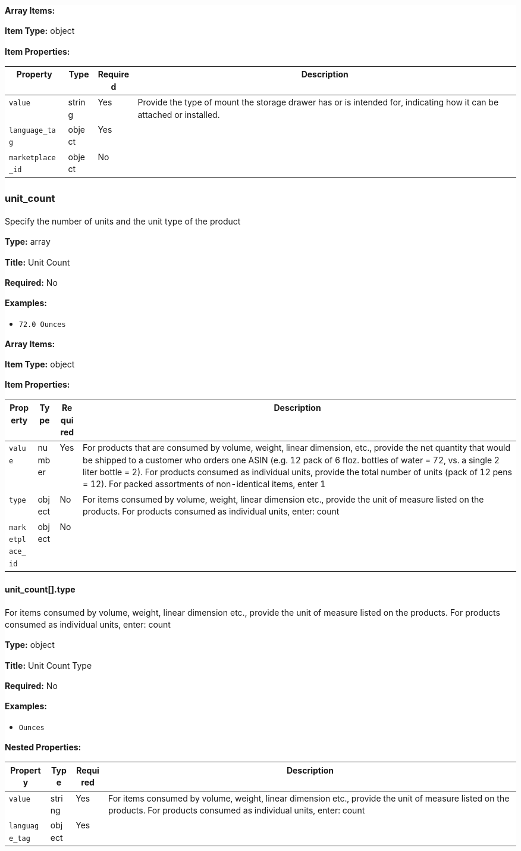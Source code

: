 **Array Items:**

**Item Type:** object

**Item Properties:**

| Property | Type | Required | Description |
|----------|------|----------|-------------|
| `value` | string | Yes | Provide the type of mount the storage drawer has or is intended for, indicating how it can be attached or installed. |
| `language_tag` | object | Yes |  |
| `marketplace_id` | object | No |  |

### unit_count

Specify the number of units and the unit type of the product

**Type:** array

**Title:** Unit Count

**Required:** No

**Examples:**

- `72.0 Ounces`

**Array Items:**

**Item Type:** object

**Item Properties:**

| Property | Type | Required | Description |
|----------|------|----------|-------------|
| `value` | number | Yes | For products that are consumed by volume, weight, linear dimension, etc., provide the net quantity that would be shipped to a customer who orders one ASIN (e.g. 12 pack of 6 floz. bottles of water = 72, vs. a single 2 liter bottle = 2). For products consumed as individual units, provide the total number of units (pack of 12 pens = 12). For packed assortments of non-identical items, enter 1 |
| `type` | object | No | For items consumed by volume, weight, linear dimension etc., provide the unit of measure listed on the products. For products consumed as individual units, enter: count |
| `marketplace_id` | object | No |  |

#### unit_count[].type

For items consumed by volume, weight, linear dimension etc., provide the unit of measure listed on the products. For products consumed as individual units, enter: count

**Type:** object

**Title:** Unit Count Type

**Required:** No

**Examples:**

- `Ounces`

**Nested Properties:**

| Property | Type | Required | Description |
|----------|------|----------|-------------|
| `value` | string | Yes | For items consumed by volume, weight, linear dimension etc., provide the unit of measure listed on the products. For products consumed as individual units, enter: count |
| `language_tag` | object | Yes |  |
